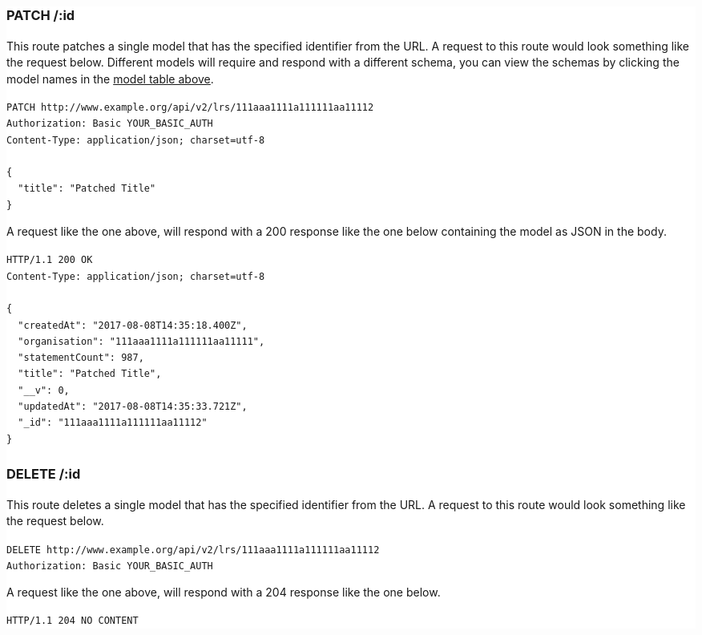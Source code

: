### PATCH /:id
This route patches a single model that has the specified identifier from the URL. A request to this route would look something like the request below. Different models will require and respond with a different schema, you can view the schemas by clicking the model names in the [model table above](#models).

```http
PATCH http://www.example.org/api/v2/lrs/111aaa1111a111111aa11112
Authorization: Basic YOUR_BASIC_AUTH
Content-Type: application/json; charset=utf-8

{
  "title": "Patched Title"
}
```

A request like the one above, will respond with a 200 response like the one below containing the model as JSON in the body.

```http
HTTP/1.1 200 OK
Content-Type: application/json; charset=utf-8

{
  "createdAt": "2017-08-08T14:35:18.400Z",
  "organisation": "111aaa1111a111111aa11111",
  "statementCount": 987,
  "title": "Patched Title",
  "__v": 0,
  "updatedAt": "2017-08-08T14:35:33.721Z",
  "_id": "111aaa1111a111111aa11112"
}
```

### DELETE /:id
This route deletes a single model that has the specified identifier from the URL. A request to this route would look something like the request below.

```http
DELETE http://www.example.org/api/v2/lrs/111aaa1111a111111aa11112
Authorization: Basic YOUR_BASIC_AUTH
```

A request like the one above, will respond with a 204 response like the one below.

```http
HTTP/1.1 204 NO CONTENT
```
